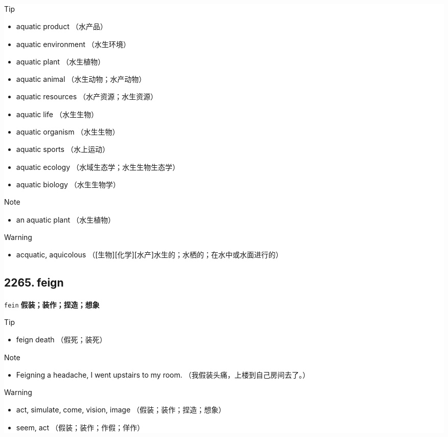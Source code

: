 > [!TIP]
>
> - aquatic product （水产品）
>
> - aquatic environment （水生环境）
>
> - aquatic plant （水生植物）
>
> - aquatic animal （水生动物；水产动物）
>
> - aquatic resources （水产资源；水生资源）
>
> - aquatic life （水生生物）
>
> - aquatic organism （水生生物）
>
> - aquatic sports （水上运动）
>
> - aquatic ecology （水域生态学；水生生物生态学）
>
> - aquatic biology （水生生物学）
>

> [!NOTE]
>
> - an aquatic plant （水生植物）
>

> [!WARNING]
>
> - acquatic, aquicolous （[生物][化学][水产]水生的；水栖的；在水中或水面进行的）
>

## 2265. feign

`fein`  **假装；装作；捏造；想象**

> [!TIP]
>
> - feign death （假死；装死）
>

> [!NOTE]
>
> - Feigning a headache, I went upstairs to my room. （我假装头痛，上楼到自己房间去了。）
>

> [!WARNING]
>
> - act, simulate, come, vision, image （假装；装作；捏造；想象）
>
> - seem, act （假装；装作；作假；佯作）
>
